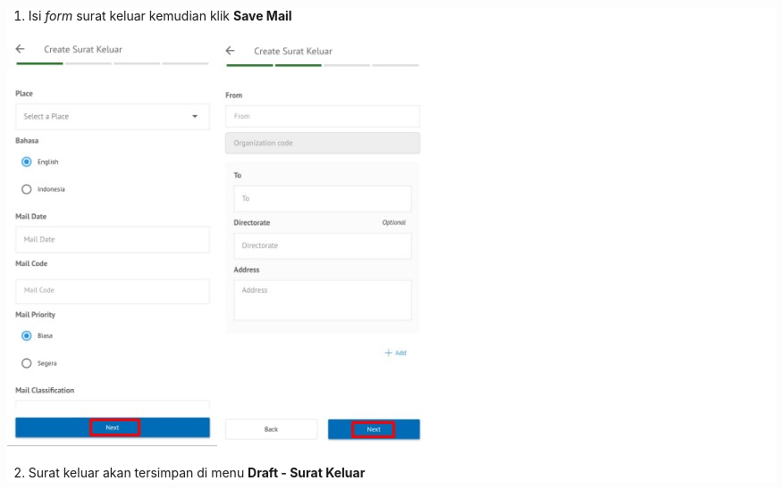 1. Isi _form_ surat keluar kemudian klik **Save Mail**

![gambar](SuratKeluar/SK_Android/TambahSK/S01.jpg) ![gambar](SuratKeluar/SK_Android/TambahSK/S02.jpg)

2. Surat keluar akan tersimpan di menu **Draft - Surat Keluar** 
